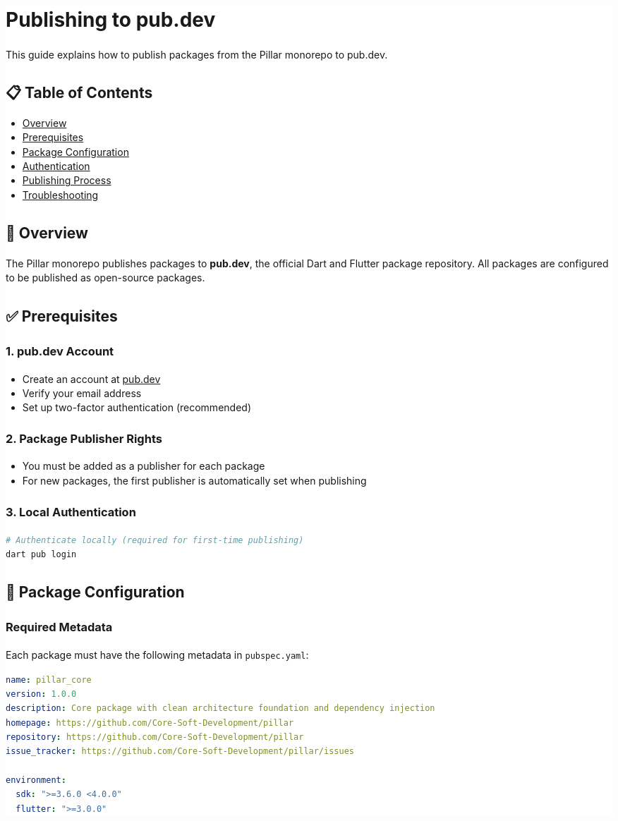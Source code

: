# Publishing to pub.dev

This guide explains how to publish packages from the Pillar monorepo to pub.dev.

## 📋 Table of Contents

- [Overview](#overview)
- [Prerequisites](#prerequisites)
- [Package Configuration](#package-configuration)
- [Authentication](#authentication)
- [Publishing Process](#publishing-process)
- [Troubleshooting](#troubleshooting)

## 🎯 Overview

The Pillar monorepo publishes packages to **pub.dev**, the official Dart and Flutter package repository. All packages are configured to be published as open-source packages.

## ✅ Prerequisites

### 1. pub.dev Account
- Create an account at [pub.dev](https://pub.dev)
- Verify your email address
- Set up two-factor authentication (recommended)

### 2. Package Publisher Rights
- You must be added as a publisher for each package
- For new packages, the first publisher is automatically set when publishing

### 3. Local Authentication
```bash
# Authenticate locally (required for first-time publishing)
dart pub login
```

## 🔧 Package Configuration

### Required Metadata
Each package must have the following metadata in `pubspec.yaml`:

```yaml
name: pillar_core
version: 1.0.0
description: Core package with clean architecture foundation and dependency injection
homepage: https://github.com/Core-Soft-Development/pillar
repository: https://github.com/Core-Soft-Development/pillar
issue_tracker: https://github.com/Core-Soft-Development/pillar/issues

environment:
  sdk: ">=3.6.0 <4.0.0"
  flutter: ">=3.0.0"
```
